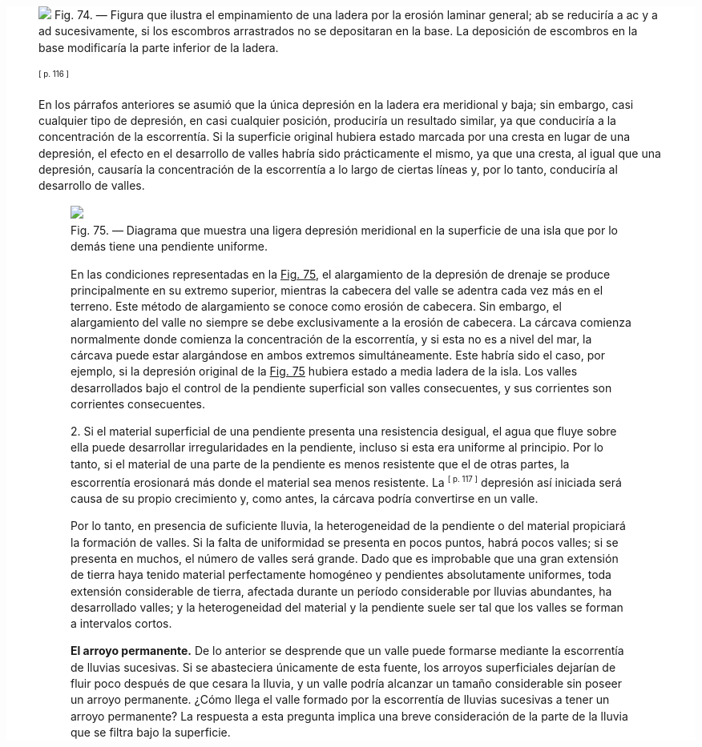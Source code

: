 <figure id="Figura_74" class="imagen urantiapedia">
<img src="/image/book/Thomas_C_Chamberlin_and_Rollin_D_Salisbury/A_College_Textbook_of_Geology/074.jpg">
Fig. 74. — Figura que ilustra el empinamiento de una ladera por la erosión laminar general; ab se reduciría a ac y a ad sucesivamente, si los escombros arrastrados no se depositaran en la base. La deposición de escombros en la base modificaría la parte inferior de la ladera.
</figura>

<span id="p116"><sup><small>[ p. 116 ]</small></sup></span>

En los párrafos anteriores se asumió que la única depresión en la ladera era meridional y baja; sin embargo, casi cualquier tipo de depresión, en casi cualquier posición, produciría un resultado similar, ya que conduciría a la concentración de la escorrentía. Si la superficie original hubiera estado marcada por una cresta en lugar de una depresión, el efecto en el desarrollo de valles habría sido prácticamente el mismo, ya que una cresta, al igual que una depresión, causaría la concentración de la escorrentía a lo largo de ciertas líneas y, por lo tanto, conduciría al desarrollo de valles.

<figure id="Figura_75" class="imagen urantiapedia">
<img src="/image/book/Thomas_C_Chamberlin_and_Rollin_D_Salisbury/A_College_Textbook_of_Geology/075.jpg">
<figcaption>Fig. 75. — Diagrama que muestra una ligera depresión meridional en la superficie de una isla que por lo demás tiene una pendiente uniforme. </figcaption>
</figura>

En las condiciones representadas en la [Fig. 75](#Figure_75), el alargamiento de la depresión de drenaje se produce principalmente en su extremo superior, mientras la cabecera del valle se adentra cada vez más en el terreno. Este método de alargamiento se conoce como erosión de cabecera. Sin embargo, el alargamiento del valle no siempre se debe exclusivamente a la erosión de cabecera. La cárcava comienza normalmente donde comienza la concentración de la escorrentía, y si esta no es a nivel del mar, la cárcava puede estar alargándose en ambos extremos simultáneamente. Este habría sido el caso, por ejemplo, si la depresión original de la [Fig. 75](#Figure_75) hubiera estado a media ladera de la isla. Los valles desarrollados bajo el control de la pendiente superficial son valles consecuentes, y sus corrientes son corrientes consecuentes.

2\. Si el material superficial de una pendiente presenta una resistencia desigual, el agua que fluye sobre ella puede desarrollar irregularidades en la pendiente, incluso si esta era uniforme al principio. Por lo tanto, si el material de una parte de la pendiente es menos resistente que el de otras partes, la escorrentía erosionará más donde el material sea menos resistente. La <span id="p117"><sup><small>[ p. 117 ]</small></sup></span> depresión así iniciada será causa de su propio crecimiento y, como antes, la cárcava podría convertirse en un valle.

Por lo tanto, en presencia de suficiente lluvia, la heterogeneidad de la pendiente o del material propiciará la formación de valles. Si la falta de uniformidad se presenta en pocos puntos, habrá pocos valles; si se presenta en muchos, el número de valles será grande. Dado que es improbable que una gran extensión de tierra haya tenido material perfectamente homogéneo y pendientes absolutamente uniformes, toda extensión considerable de tierra, afectada durante un período considerable por lluvias abundantes, ha desarrollado valles; y la heterogeneidad del material y la pendiente suele ser tal que los valles se forman a intervalos cortos.

**El arroyo permanente.** De lo anterior se desprende que un valle puede formarse mediante la escorrentía de lluvias sucesivas. Si se abasteciera únicamente de esta fuente, los arroyos superficiales dejarían de fluir poco después de que cesara la lluvia, y un valle podría alcanzar un tamaño considerable sin poseer un arroyo permanente. ¿Cómo llega el valle formado por la escorrentía de lluvias sucesivas a tener un arroyo permanente? La respuesta a esta pregunta implica una breve consideración de la parte de la lluvia que se filtra bajo la superficie.

